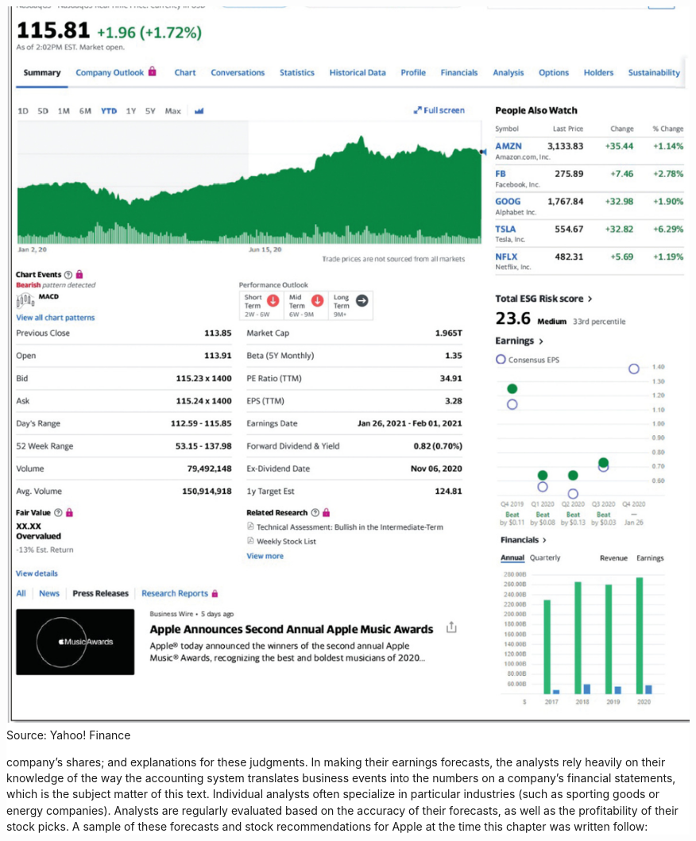 ![](images/c9a038f6487da80347b12d946d0f118d4855653c2954784a72621660fab45128.jpg)  
Source: Yahoo! Finance  

company’s shares; and explanations for these judgments. In making their earnings forecasts, the analysts rely heavily on their knowledge of the way the accounting system translates business events into the numbers on a company’s financial statements, which is the subject matter of this text. Individual analysts often specialize in particular industries (such as sporting goods or energy companies). Analysts are regularly evaluated based on the accuracy of their forecasts, as well as the profitability of their stock picks. A sample of these forecasts and stock recommendations for Apple at the time this chapter was written follow:  
